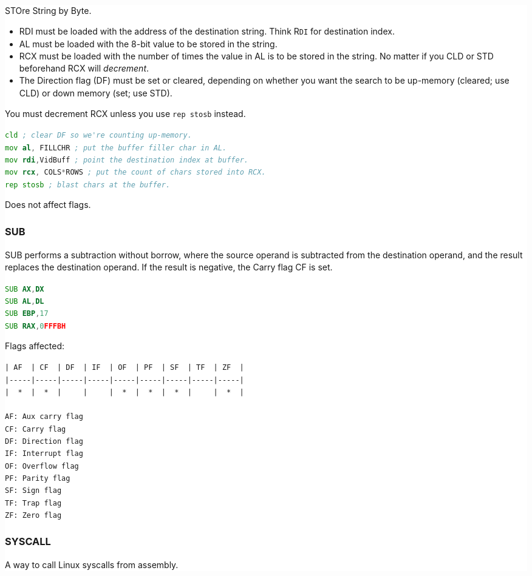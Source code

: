 STOre String by Byte.

- RDI must be loaded with the address of the destination string. Think R`DI`
  for destination index.
- AL must be loaded with the 8-bit value to be stored in the string.
- RCX must be loaded with the number of times the value in AL is to be stored
  in the string. No matter if you CLD or STD beforehand RCX will *decrement*.
- The Direction flag (DF) must be set or cleared, depending on whether you want
  the search to be up-memory (cleared; use CLD) or down memory (set; use STD).

You must decrement RCX unless you use `rep stosb` instead.

```asm
cld ; clear DF so we're counting up-memory.
mov al, FILLCHR ; put the buffer filler char in AL.
mov rdi,VidBuff ; point the destination index at buffer.
mov rcx, COLS*ROWS ; put the count of chars stored into RCX.
rep stosb ; blast chars at the buffer.
```

Does not affect flags.

### SUB

SUB performs a subtraction without borrow, where the source operand is
subtracted from the destination operand, and the result replaces the
destination operand. If the result is negative, the Carry flag CF is set.

```asm
SUB AX,DX
SUB AL,DL
SUB EBP,17
SUB RAX,0FFFBH
```

Flags affected:
```
| AF  | CF  | DF  | IF  | OF  | PF  | SF  | TF  | ZF  |
|-----|-----|-----|-----|-----|-----|-----|-----|-----|
|  *  |  *  |     |     |  *  |  *  |  *  |     |  *  |

AF: Aux carry flag
CF: Carry flag
DF: Direction flag
IF: Interrupt flag
OF: Overflow flag
PF: Parity flag
SF: Sign flag
TF: Trap flag
ZF: Zero flag
```

### SYSCALL

A way to call Linux syscalls from assembly.

